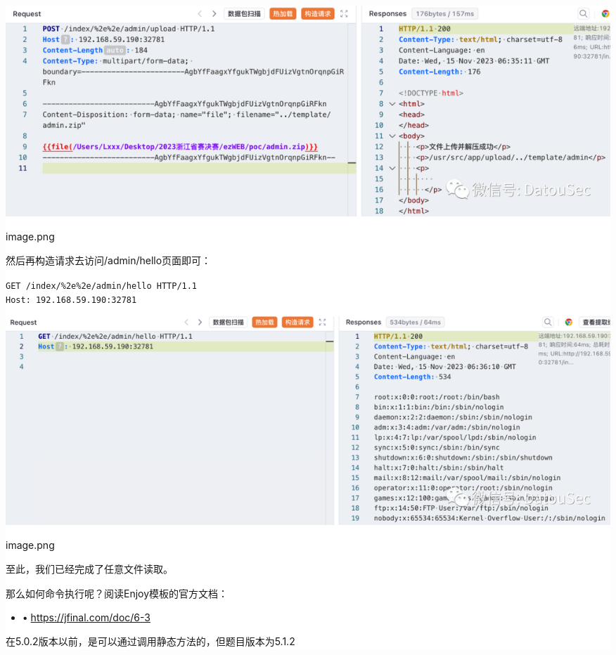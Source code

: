 ![图片](assets/1701827499-d619e735aa95912580577b60a240d11e.png "null")

image.png

然后再构造请求去访问/admin/hello页面即可：

```plain
GET /index/%2e%2e/admin/hello HTTP/1.1
Host: 192.168.59.190:32781
```

![图片](assets/1701827499-456e1854042d495b6a7fb81648785e74.png "null")

image.png

至此，我们已经完成了任意文件读取。

那么如何命令执行呢？阅读Enjoy模板的官方文档：

-   • https://jfinal.com/doc/6-3
    

在5.0.2版本以前，是可以通过调用静态方法的，但题目版本为5.1.2
